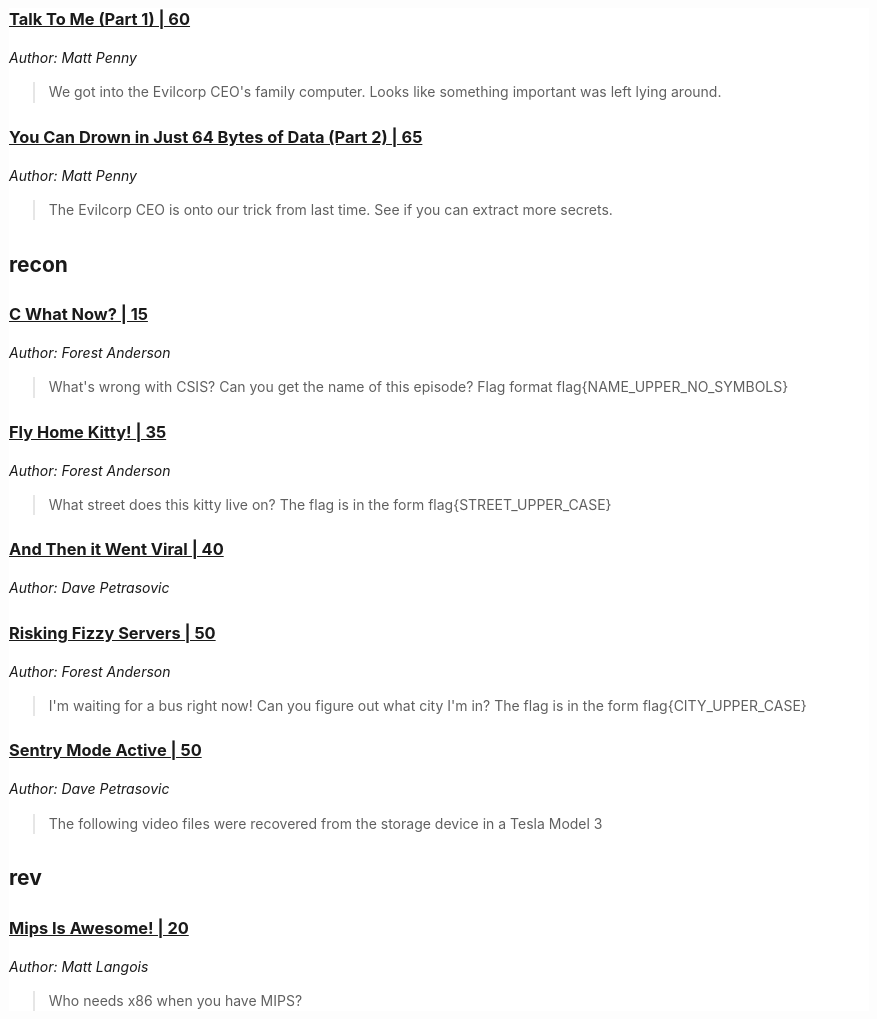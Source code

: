### [Talk To Me (Part 1) | 60](https://github.com/h4tt/H4TT-3.0/tree/master/pwn/talk_to_me)
*Author: Matt Penny*
> We got into the Evilcorp CEO's family computer. Looks like something important was left lying around.

### [You Can Drown in Just 64 Bytes of Data (Part 2) | 65](https://github.com/h4tt/H4TT-3.0/tree/master/pwn/you_can_drown_in_just_64_bytes_of_data)
*Author: Matt Penny*
> The Evilcorp CEO is onto our trick from last time. See if you can extract more secrets.

## recon
### [C What Now? | 15](https://github.com/h4tt/H4TT-3.0/tree/master/recon/c_what_now)
*Author: Forest Anderson*
> What's wrong with CSIS? Can you get the name of this episode?
> Flag format flag{NAME_UPPER_NO_SYMBOLS}

### [Fly Home Kitty! | 35](https://github.com/h4tt/H4TT-3.0/tree/master/recon/fly_home_kitty)
*Author: Forest Anderson*
> What street does this kitty live on?
> The flag is in the form flag{STREET_UPPER_CASE}

### [And Then it Went Viral | 40](https://github.com/h4tt/H4TT-3.0/tree/master/recon/it_went_viral)
*Author: Dave Petrasovic*
> 

### [Risking Fizzy Servers | 50](https://github.com/h4tt/H4TT-3.0/tree/master/recon/risking_fizzy_servers)
*Author: Forest Anderson*
> I'm waiting for a bus right now! Can you figure out what city I'm in?
> The flag is in the form flag{CITY_UPPER_CASE}

### [Sentry Mode Active | 50](https://github.com/h4tt/H4TT-3.0/tree/master/recon/sentry_mode_active)
*Author: Dave Petrasovic*
> The following video files were recovered from the storage device in a Tesla Model 3

## rev
### [Mips Is Awesome! | 20](https://github.com/h4tt/H4TT-3.0/tree/master/rev/mips_is_awesome)
*Author: Matt Langois*
> Who needs x86 when you have MIPS?
